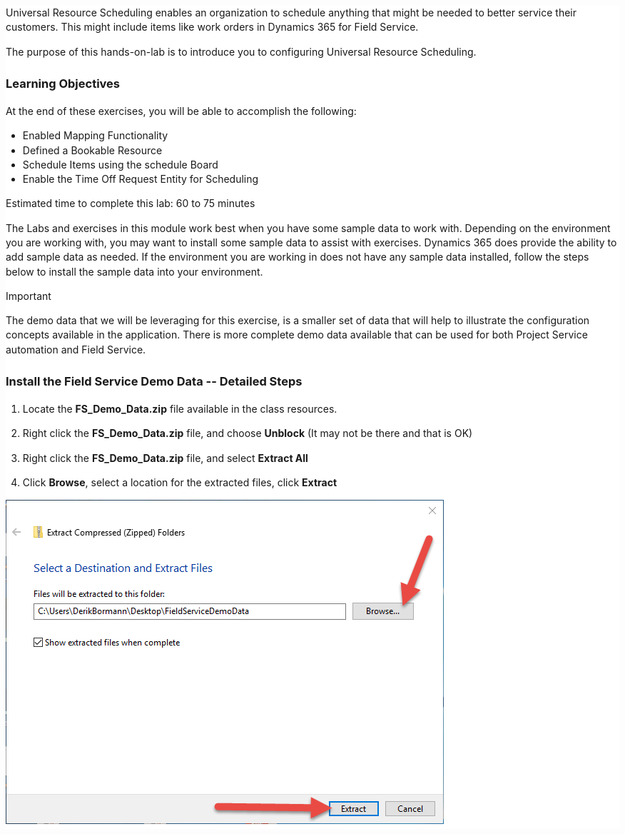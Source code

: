 Universal Resource Scheduling enables an organization to schedule anything that might be needed to better service their customers. This might include items like work orders in Dynamics 365 for Field Service.

The purpose of this hands-on-lab is to introduce you to configuring Universal Resource Scheduling.

### Learning Objectives

At the end of these exercises, you will be able to accomplish the following:

-   Enabled Mapping Functionality
-   Defined a Bookable Resource
-   Schedule Items using the schedule Board
-   Enable the Time Off Request Entity for Scheduling

Estimated time to complete this lab: 60 to 75 minutes

The Labs and exercises in this module work best when you have some sample data to work with. Depending on the environment you are working with, you may want to install some sample data to assist with exercises. Dynamics 365 does provide the ability to add sample data as needed. If the environment you are working in does not have any sample data installed, follow the steps below to install the sample data into your environment.

>[!IMPORTANT] 
>The demo data that we will be leveraging for this exercise, is a smaller set of data that will help to illustrate the configuration concepts available in the application. There is more complete demo data available that can be used for both Project Service automation and Field Service.

### Install the Field Service Demo Data -- Detailed Steps

1.  Locate the **FS\_Demo\_Data.zip** file available in the class resources.

2.  Right click the **FS\_Demo\_Data.zip** file, and choose **Unblock** (It may not be there and that is OK)

3.  Right click the **FS\_Demo\_Data.zip** file, and select **Extract All**

4.  Click **Browse**, select a location for the extracted files, click **Extract**

![Browse and Extract Icon](../media/sch-unit6-1.png)
